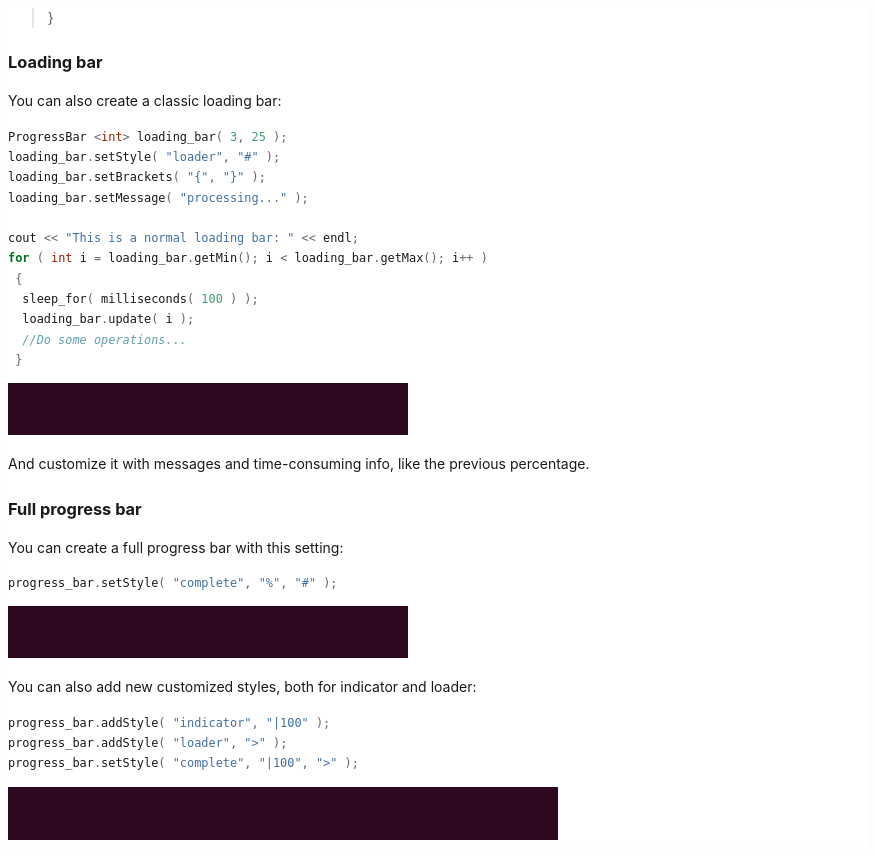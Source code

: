 > }
>```

### Loading bar

You can also create a classic loading bar:

```c++
ProgressBar <int> loading_bar( 3, 25 );
loading_bar.setStyle( "loader", "#" );
loading_bar.setBrackets( "{", "}" );
loading_bar.setMessage( "processing..." );

cout << "This is a normal loading bar: " << endl;
for ( int i = loading_bar.getMin(); i < loading_bar.getMax(); i++ )
 {
  sleep_for( milliseconds( 100 ) );
  loading_bar.update( i );
  //Do some operations...
 }
```

<img src="https://github.com/JustWhit3/osmanip/blob/main/img/normal_loading.gif" width="400">

And customize it with messages and time-consuming info, like the previous percentage.

### Full progress bar

You can create a full progress bar with this setting:

```c++
progress_bar.setStyle( "complete", "%", "#" );
```

<img src="https://github.com/JustWhit3/osmanip/blob/main/img/mixed_bar.gif" width="400">

You can also add new customized styles, both for indicator and loader:

```c++
progress_bar.addStyle( "indicator", "|100" );
progress_bar.addStyle( "loader", ">" );
progress_bar.setStyle( "complete", "|100", ">" );
```

<img src="https://github.com/JustWhit3/osmanip/blob/main/img/mixed_bar_add.gif" width="550">
